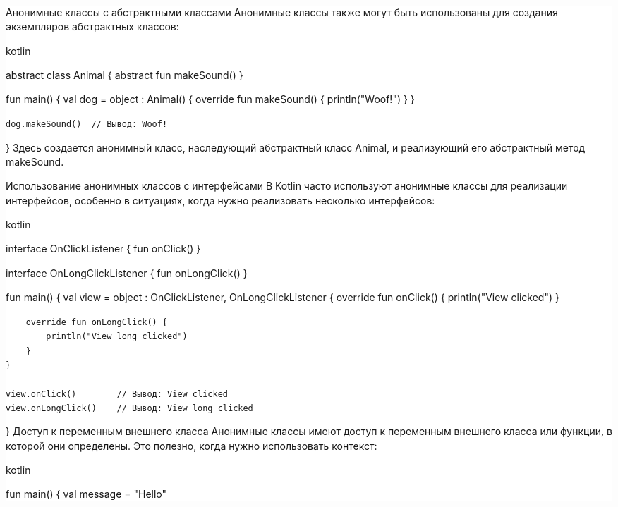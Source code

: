 Анонимные классы с абстрактными классами
Анонимные классы также могут быть использованы для создания экземпляров абстрактных классов:

kotlin

abstract class Animal {
    abstract fun makeSound()
}

fun main() {
    val dog = object : Animal() {
        override fun makeSound() {
            println("Woof!")
        }
    }

    dog.makeSound()  // Вывод: Woof!
}
Здесь создается анонимный класс, наследующий абстрактный класс Animal, и реализующий его абстрактный метод makeSound.

Использование анонимных классов с интерфейсами
В Kotlin часто используют анонимные классы для реализации интерфейсов, особенно в ситуациях, когда нужно реализовать несколько интерфейсов:

kotlin

interface OnClickListener {
    fun onClick()
}

interface OnLongClickListener {
    fun onLongClick()
}

fun main() {
    val view = object : OnClickListener, OnLongClickListener {
        override fun onClick() {
            println("View clicked")
        }

        override fun onLongClick() {
            println("View long clicked")
        }
    }

    view.onClick()        // Вывод: View clicked
    view.onLongClick()    // Вывод: View long clicked
}
Доступ к переменным внешнего класса
Анонимные классы имеют доступ к переменным внешнего класса или функции, в которой они определены. Это полезно, когда нужно использовать контекст:

kotlin

fun main() {
    val message = "Hello"
